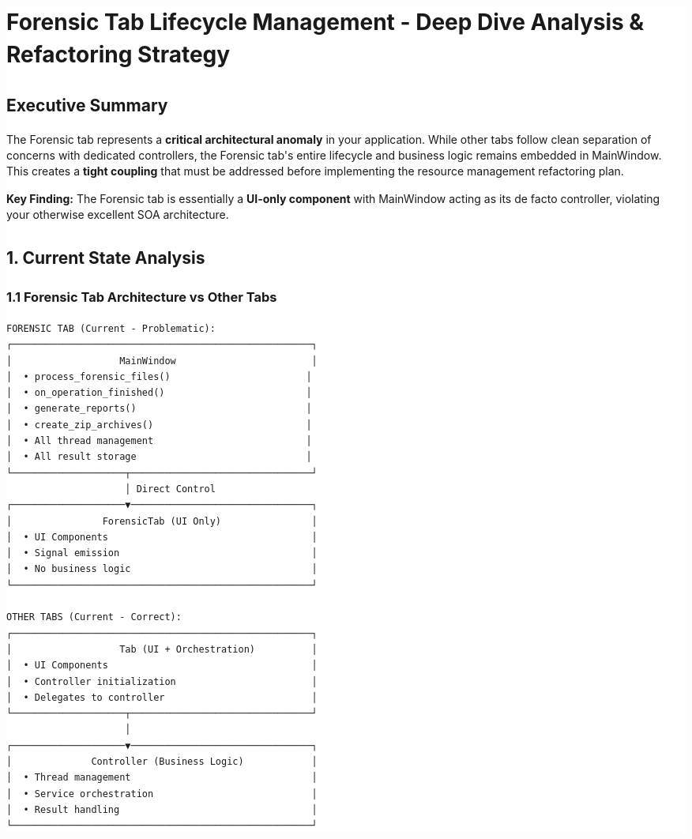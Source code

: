# Forensic Tab Lifecycle Management - Deep Dive Analysis & Refactoring Strategy

## Executive Summary

The Forensic tab represents a **critical architectural anomaly** in your application. While other tabs follow clean separation of concerns with dedicated controllers, the Forensic tab's entire lifecycle and business logic remains embedded in MainWindow. This creates a **tight coupling** that must be addressed before implementing the resource management refactoring plan.

**Key Finding:** The Forensic tab is essentially a **UI-only component** with MainWindow acting as its de facto controller, violating your otherwise excellent SOA architecture.

## 1. Current State Analysis

### 1.1 Forensic Tab Architecture vs Other Tabs

```
FORENSIC TAB (Current - Problematic):
┌─────────────────────────────────────────────────────┐
│                   MainWindow                        │
│  • process_forensic_files()                        │
│  • on_operation_finished()                         │
│  • generate_reports()                              │
│  • create_zip_archives()                           │
│  • All thread management                           │
│  • All result storage                              │
└────────────────────┬────────────────────────────────┘
                     │ Direct Control
┌────────────────────▼────────────────────────────────┐
│                ForensicTab (UI Only)                │
│  • UI Components                                    │
│  • Signal emission                                  │
│  • No business logic                                │
└─────────────────────────────────────────────────────┘

OTHER TABS (Current - Correct):
┌─────────────────────────────────────────────────────┐
│                   Tab (UI + Orchestration)          │
│  • UI Components                                    │
│  • Controller initialization                        │
│  • Delegates to controller                          │
└────────────────────┬────────────────────────────────┘
                     │
┌────────────────────▼────────────────────────────────┐
│              Controller (Business Logic)            │
│  • Thread management                                │
│  • Service orchestration                            │
│  • Result handling                                  │
└─────────────────────────────────────────────────────┘
```
